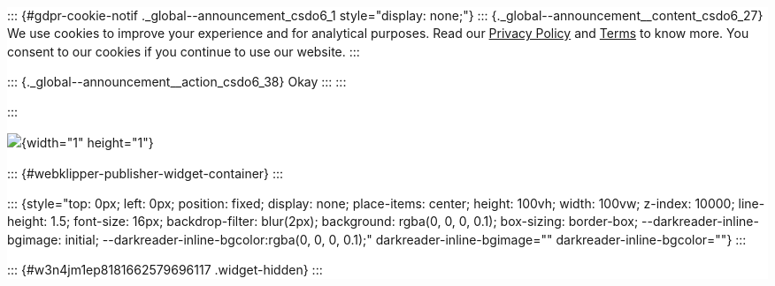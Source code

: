 ::: {#gdpr-cookie-notif ._global--announcement_csdo6_1 style="display: none;"}
::: {._global--announcement__content_csdo6_27}
We use cookies to improve your experience and for analytical purposes.
Read our [Privacy Policy](https://www.codechef.com/privacy-policy) and
[Terms](https://www.codechef.com/terms) to know more. You consent to our
cookies if you continue to use our website.
:::

::: {._global--announcement__action_csdo6_38}
Okay
:::
:::

</div>
:::

![](https://www.facebook.com/tr?id=2444182835820350&ev=PageView&noscript=1){width="1"
height="1"}

::: {#webklipper-publisher-widget-container}
:::

::: {style="top: 0px; left: 0px; position: fixed; display: none; place-items: center; height: 100vh; width: 100vw; z-index: 10000; line-height: 1.5; font-size: 16px; backdrop-filter: blur(2px); background: rgba(0, 0, 0, 0.1); box-sizing: border-box; --darkreader-inline-bgimage: initial; --darkreader-inline-bgcolor:rgba(0, 0, 0, 0.1);" darkreader-inline-bgimage="" darkreader-inline-bgcolor=""}
:::

::: {#w3n4jm1ep8181662579696117 .widget-hidden}
:::
